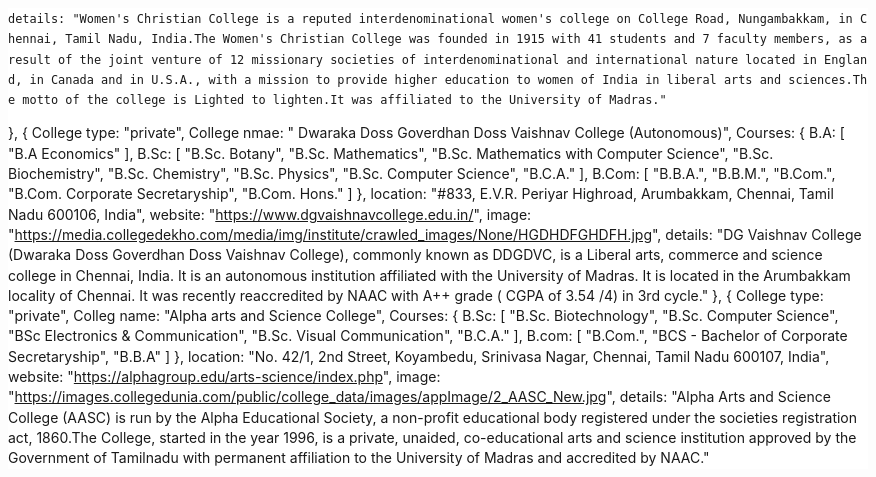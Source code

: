    details: "Women's Christian College is a reputed interdenominational women's college on College Road, Nungambakkam, in Chennai, Tamil Nadu, India.The Women's Christian College was founded in 1915 with 41 students and 7 faculty members, as a result of the joint venture of 12 missionary societies of interdenominational and international nature located in England, in Canada and in U.S.A., with a mission to provide higher education to women of India in liberal arts and sciences.The motto of the college is Lighted to lighten.It was affiliated to the University of Madras."
  },
  {
    College type: "private",
    College nmae: " Dwaraka Doss Goverdhan Doss Vaishnav College (Autonomous)",
    Courses: {
      B.A: [
        "B.A Economics"
      ],
      B.Sc: [
        "B.Sc. Botany",
        "B.Sc. Mathematics",
        "B.Sc. Mathematics with Computer Science",
        "B.Sc. Biochemistry",
        "B.Sc. Chemistry",
        "B.Sc. Physics",
        "B.Sc. Computer Science",
        "B.C.A."
      ],
      B.Com: [
        "B.B.A.",
        "B.B.M.",
        "B.Com.",
        "B.Com. Corporate Secretaryship",
        "B.Com. Hons."
      ]
    },
    location: "#833, E.V.R. Periyar Highroad, Arumbakkam,  Chennai, Tamil Nadu 600106, India",
    website: "https://www.dgvaishnavcollege.edu.in/",
    image: "https://media.collegedekho.com/media/img/institute/crawled_images/None/HGDHDFGHDFH.jpg",
    details: "DG Vaishnav College (Dwaraka Doss Goverdhan Doss Vaishnav College), commonly known as DDGDVC, is a Liberal arts, commerce and science college in Chennai, India. It is an autonomous institution affiliated with the University of Madras. It is located in the Arumbakkam locality of Chennai. It was recently reaccredited by NAAC with A++ grade ( CGPA of 3.54 /4) in 3rd cycle."
  },
  {
    College type: "private",
    Colleg name: "Alpha arts and Science College",
    Courses: {
      B.Sc: [
        "B.Sc. Biotechnology",
        "B.Sc. Computer Science",
        "BSc Electronics & Communication",
        "B.Sc. Visual Communication",
        "B.C.A."
      ],
      B.com: [
        "B.Com.",
        "BCS - Bachelor of Corporate Secretaryship",
        "B.B.A"
      ]
    },
    location: "No. 42/1, 2nd Street, Koyambedu, Srinivasa Nagar, Chennai, Tamil Nadu 600107, India",
    website: "https://alphagroup.edu/arts-science/index.php",
    image: "https://images.collegedunia.com/public/college_data/images/appImage/2_AASC_New.jpg",
    details: "Alpha Arts and Science College (AASC) is run by the Alpha Educational Society, a non-profit educational body registered under the societies registration act, 1860.The College, started in the year 1996, is a private, unaided, co-educational arts and science institution approved by the Government of Tamilnadu with permanent affiliation to the University of Madras and accredited by NAAC."